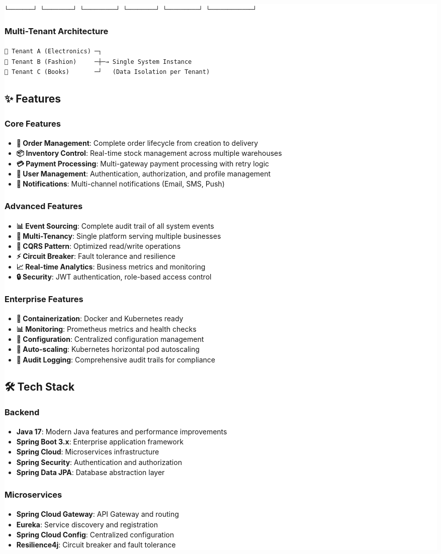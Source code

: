 ```
└───────┘ └────────┘ └─────────┘ └────────┘ └─────────┘ └────────────┘
```

### Multi-Tenant Architecture
```
🏪 Tenant A (Electronics) ─┐
🏪 Tenant B (Fashion)     ─┼─→ Single System Instance
🏪 Tenant C (Books)       ─┘   (Data Isolation per Tenant)
```

## ✨ Features

### Core Features
- **🛒 Order Management**: Complete order lifecycle from creation to delivery
- **📦 Inventory Control**: Real-time stock management across multiple warehouses
- **💳 Payment Processing**: Multi-gateway payment processing with retry logic
- **👥 User Management**: Authentication, authorization, and profile management
- **📧 Notifications**: Multi-channel notifications (Email, SMS, Push)

### Advanced Features
- **📊 Event Sourcing**: Complete audit trail of all system events
- **🏢 Multi-Tenancy**: Single platform serving multiple businesses
- **🔄 CQRS Pattern**: Optimized read/write operations
- **⚡ Circuit Breaker**: Fault tolerance and resilience
- **📈 Real-time Analytics**: Business metrics and monitoring
- **🔒 Security**: JWT authentication, role-based access control

### Enterprise Features
- **🐳 Containerization**: Docker and Kubernetes ready
- **📊 Monitoring**: Prometheus metrics and health checks
- **🔧 Configuration**: Centralized configuration management
- **🚀 Auto-scaling**: Kubernetes horizontal pod autoscaling
- **📝 Audit Logging**: Comprehensive audit trails for compliance

## 🛠️ Tech Stack

### Backend
- **Java 17**: Modern Java features and performance improvements
- **Spring Boot 3.x**: Enterprise application framework
- **Spring Cloud**: Microservices infrastructure
- **Spring Security**: Authentication and authorization
- **Spring Data JPA**: Database abstraction layer

### Microservices
- **Spring Cloud Gateway**: API Gateway and routing
- **Eureka**: Service discovery and registration
- **Spring Cloud Config**: Centralized configuration
- **Resilience4j**: Circuit breaker and fault tolerance
